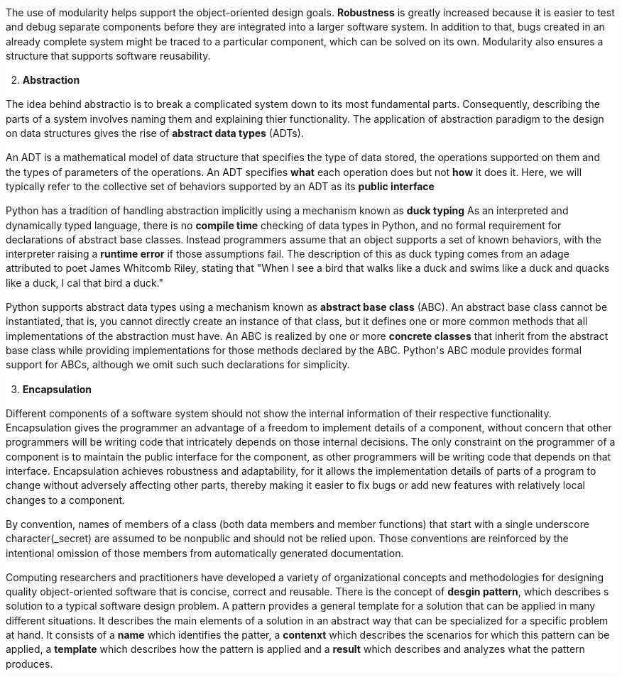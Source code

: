 The use of modularity helps support the object-oriented design goals. **Robustness** is greatly increased because it is easier to test and debug separate components before they are integrated into a larger software system. In addition to that, bugs created in an already complete system might be traced to a particular component, which can be solved on its own. Modularity also ensures a structure that supports software reusability.

2. **Abstraction**

The idea behind abstractio is to break a complicated system down to its most fundamental parts. Consequently, describing the parts of a system involves naming them and explaining thier functionality. The application of abstraction paradigm to the design on data structures gives the rise of **abstract data types** (ADTs). 

An ADT is a mathematical model of data structure that specifies the type of data stored, the operations supported on them and the types of parameters of the operations. An ADT specifies **what** each operation does but not **how** it does it. Here, we will typically refer to the collective set of behaviors supported by an ADT as its **public interface**

Python has a tradition of handling abstraction implicitly using a mechanism known as **duck typing** As an interpreted and dynamically typed language, there is no **compile time** checking of data types in Python, and no formal requirement for declarations of abstract base classes. Instead programmers assume that an object supports a set of known behaviors, with the interpreter raising a **runtime error** if those assumptions fail. The description of this as duck typing comes from an adage attributed to poet James Whitcomb Riley, stating that "When I see a bird that walks like a duck and swims like a duck and quacks like a duck, I cal that bird a duck."

Python supports abstract data types using a mechanism known as **abstract base class** (ABC). An abstract base class cannot be instantiated, that is, you cannot directly create an instance of that class, but it defines one or more common methods that all implementations of the abstraction must have. An ABC is realized by one or more **concrete classes** that inherit from the abstract base class while providing implementations for those methods declared by the ABC. Python's ABC module provides formal support for ABCs, although we omit such such declarations for simplicity. 

3. **Encapsulation**

Different components of a software system should not show the internal information of their respective functionality. Encapsulation gives the programmer an advantage of a freedom to implement details of a component, without concern that other programmers will be writing code that intricately depends on those internal decisions. The only constraint on the programmer of a component is to maintain the public interface for the component, as other programmers will be writing code that depends on that interface. Encapsulation achieves robustness and adaptability, for it allows the implementation details of parts of a program to change without adversely affecting other parts, thereby making it easier to fix bugs or add new features with relatively local changes to a component.

By convention, names of members of a class (both data members and member functions) that start with a single underscore character(_secret) are assumed to be nonpublic and should not be relied upon. Those conventions are reinforced by the intentional omission of those members from automatically generated documentation.

Computing researchers and practitioners have developed a variety of organizational concepts and methodologies for designing quality object-oriented software that is concise, correct and reusable. There is the concept of **desgin pattern**, which describes s solution to a typical software design problem. A pattern provides a general template for a solution that can be applied in many different situations. It describes the main elements of a solution in an abstract way that can be specialized for a specific problem at hand. It consists of a **name** which identifies the patter, a **contenxt** which describes the scenarios for which this pattern can be applied, a **template** which describes how the pattern is applied and a **result** which describes and analyzes what the pattern produces.
